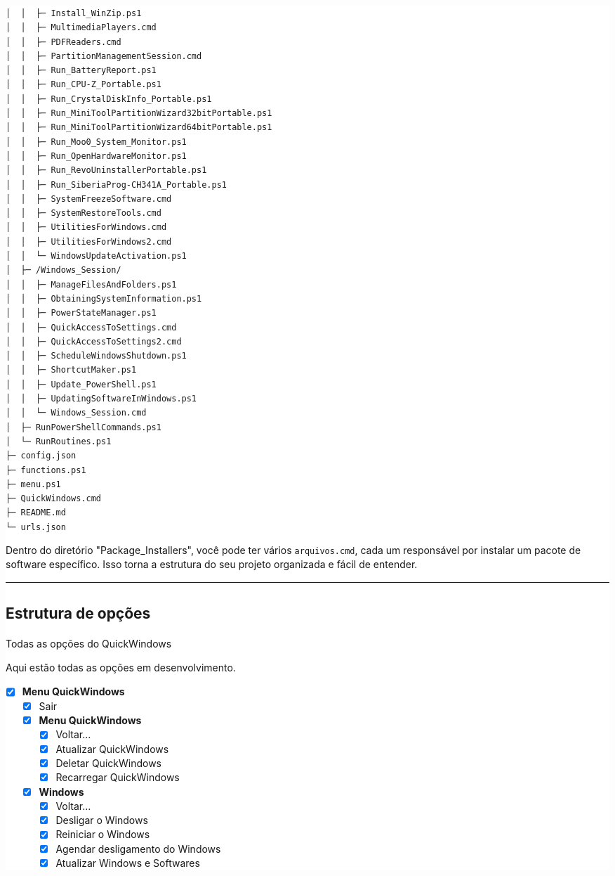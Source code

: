 ```tex
│  │  ├─ Install_WinZip.ps1
│  │  ├─ MultimediaPlayers.cmd
│  │  ├─ PDFReaders.cmd
│  │  ├─ PartitionManagementSession.cmd
│  │  ├─ Run_BatteryReport.ps1
│  │  ├─ Run_CPU-Z_Portable.ps1
│  │  ├─ Run_CrystalDiskInfo_Portable.ps1
│  │  ├─ Run_MiniToolPartitionWizard32bitPortable.ps1
│  │  ├─ Run_MiniToolPartitionWizard64bitPortable.ps1
│  │  ├─ Run_Moo0_System_Monitor.ps1
│  │  ├─ Run_OpenHardwareMonitor.ps1
│  │  ├─ Run_RevoUninstallerPortable.ps1
│  │  ├─ Run_SiberiaProg-CH341A_Portable.ps1
│  │  ├─ SystemFreezeSoftware.cmd
│  │  ├─ SystemRestoreTools.cmd
│  │  ├─ UtilitiesForWindows.cmd
│  │  ├─ UtilitiesForWindows2.cmd
│  │  └─ WindowsUpdateActivation.ps1
│  ├─ /Windows_Session/
│  │  ├─ ManageFilesAndFolders.ps1
│  │  ├─ ObtainingSystemInformation.ps1
│  │  ├─ PowerStateManager.ps1
│  │  ├─ QuickAccessToSettings.cmd
│  │  ├─ QuickAccessToSettings2.cmd
│  │  ├─ ScheduleWindowsShutdown.ps1
│  │  ├─ ShortcutMaker.ps1
│  │  ├─ Update_PowerShell.ps1
│  │  ├─ UpdatingSoftwareInWindows.ps1
│  │  └─ Windows_Session.cmd
│  ├─ RunPowerShellCommands.ps1
│  └─ RunRoutines.ps1
├─ config.json
├─ functions.ps1
├─ menu.ps1
├─ QuickWindows.cmd
├─ README.md
└─ urls.json
```

Dentro do diretório "Package_Installers", você pode ter vários `arquivos.cmd`, cada um responsável por instalar um pacote de software específico. Isso torna a estrutura do seu projeto organizada e fácil de entender.

---

## Estrutura de opções

Todas as opções do QuickWindows

Aqui estão todas as opções em desenvolvimento.

- [x] **Menu QuickWindows**
  - [x] Sair
  - [x] **Menu QuickWindows**
    - [x] Voltar…
    - [x] Atualizar QuickWindows
    - [x] Deletar QuickWindows
    - [x] Recarregar QuickWindows
  - [x] **Windows**
    - [x] Voltar…
    - [x] Desligar o Windows
    - [x] Reiniciar o Windows
    - [x] Agendar desligamento do Windows
    - [x] Atualizar Windows e Softwares